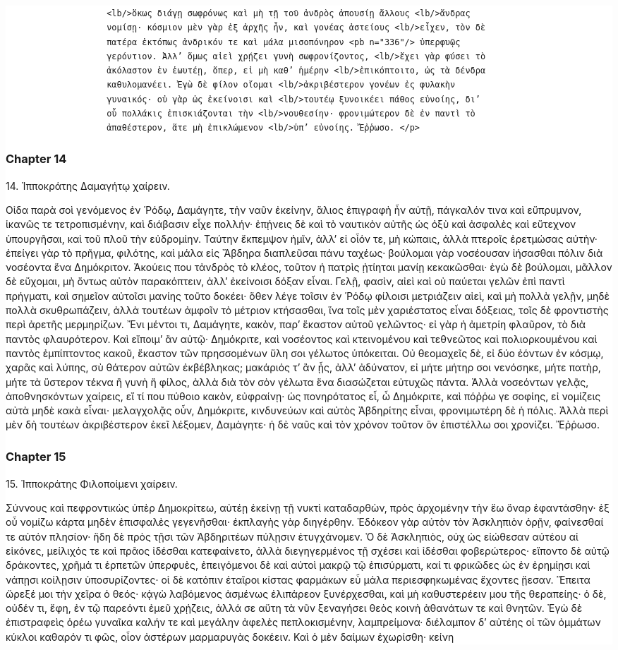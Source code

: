                         <lb/>ὅκως διάγῃ σωφρόνως καὶ μὴ τῇ τοῦ ἀνδρὸς ἀπουσίῃ ἄλλους <lb/>ἄνδρας
                        νομίσῃ· κόσμιον μὲν γὰρ ἐξ ἀρχῆς ἦν, καὶ γονέας ἀστείους <lb/>εἶχεν, τὸν δὲ
                        πατέρα ἐκτόπως ἀνδρικόν τε καὶ μάλα μισοπόνηρον <pb n="336"/> ὑπερφυῷς
                        γερόντιον. Ἀλλ’ ὅμως αἰεὶ χρῄζει γυνὴ σωφρονίζοντος, <lb/>ἔχει γὰρ φύσει τὸ
                        ἀκόλαστον ἐν ἑωυτέῃ, ὅπερ, εἰ μὴ καθ’ ἡμέρην <lb/>ἐπικόπτοιτο, ὡς τὰ δένδρα
                        καθυλομανέει. Ἐγὼ δὲ φίλον οἴομαι <lb/>ἀκριβέστερον γονέων ἐς φυλακὴν
                        γυναικός· οὐ γὰρ ὡς ἐκείνοισι καὶ <lb/>τουτέῳ ξυνοικέει πάθος εὐνοίης, δι’
                        οὗ πολλάκις ἐπισκιάζονται τὴν <lb/>νουθεσίην· φρονιμώτερον δὲ ἐν παντὶ τὸ
                        ἀπαθέστερον, ἅτε μὴ ἐπικλώμενον <lb/>ὑπ’ εὐνοίης. Ἔῤῥωσο. </p>


### Chapter 14

<p>14. Ἱπποκράτης Δαμαγήτῳ χαίρειν.</p>
                    <p>Οἰδα παρὰ σοὶ γενόμενος ἐν Ῥόδῳ, Δαμάγητε, τὴν ναῦν ἐκείνην, <lb/>ἅλιος
                        ἐπιγραφὴ ἦν αὐτῇ, πάγκαλόν τινα καὶ εὔπρυμνον, ἱκανῶς τε <lb/>τετροπισμένην,
                        καὶ διάβασιν εἶχε πολλήν· ἐπῄνεις δὲ καὶ τὸ ναυτικὸν <lb/>αὐτῆς ὡς ὀξὺ καὶ
                        ἀσφαλὲς καὶ εὔτεχνον ὑπουργῆσαι, καὶ τοῦ <lb/>πλοῦ τὴν εὐδρομίην. Ταύτην
                        ἔκπεμψον ἡμῖν, ἀλλ’ εἰ οἷόν τε, μὴ <lb/>κώπαις, ἀλλὰ πτεροῖς ἐρετμώσας
                        αὐτὴν· ἐπείγει γὰρ τὸ πρῆγμα, φιλότης, <lb/>καὶ μάλα εἰς Ἄβδηρα διαπλεῦσαι
                        πάνυ ταχέως· βούλομαι γὰρ <lb/>νοσέουσαν ἰήσασθαι πόλιν διὰ νοσέοντα ἕνα
                        Δημόκριτον. Ἀκούεις <lb/>που τἀνδρὸς τὸ κλέος, τοῦτον ἡ πατρὶς ᾐτίηται μανίῃ
                        κεκακῶσθαι· <lb/>ἐγὼ δὲ βούλομαι, μᾶλλον δὲ εὔχομαι, μὴ ὄντως αὐτὸν
                        παρακόπτειν, <lb/>ἀλλ’ ἐκείνοισι δόξαν εἶναι. Γελῇ, φασὶν, αἰεὶ καὶ οὐ
                        παύεται γελῶν <pb n="338"/> ἐπὶ παντὶ πρήγματι, καὶ σημεῖον αὐτοῖσι μανίης
                        τοῦτο δοκέει· <lb/>ὅθεν λέγε τοῖσιν ἐν Ῥόδῳ φίλοισι μετριάζειν αἰεὶ, καὶ μὴ
                        πολλὰ <lb/>γελῇν, μηδὲ πολλὰ σκυθρωπάζειν, ἀλλὰ τουτέων ἀμφοῖν τὸ μέτριον
                        <lb/>κτήσασθαι, ἵνα τοῖς μὲν χαριέστατος εἶναι δόξειας, τοῖς δὲ φροντιστὴς
                        <lb/>περὶ ἀρετῆς μερμηρίζων. Ἔνι μέντοι τι, Δαμάγητε, κακὸν, <lb/>παρ’
                        ἕκαστον αὐτοῦ γελῶντος· εἰ γὰρ ἡ ἀμετρίη φλαῦρον, τὸ διὰ <lb/>παντὸς
                        φλαυρότερον. Καὶ εἴποιμ’ ἂν αὐτῷ· Δημόκριτε, καὶ νοσέοντος <lb/>καὶ
                        κτεινομένου καὶ τεθνεῶτος καὶ πολιορκουμένου καὶ παντὸς <lb/>ἐμπίπτοντος
                        κακοῦ, ἕκαστον τῶν πρησσομένων ὕλη σοι γέλωτος <lb/>ὑπόκειται. Οὐ θεομαχεῖς
                        δὲ, εἰ δύο ἐόντων ἐν κόσμῳ, χαρᾶς καὶ <lb/>λύπης, σὺ θάτερον αὐτῶν
                        ἐκβέβληκας; μακάριός τ’ ἂν ᾖς, ἀλλ’ <lb/>ἀδύνατον, εἰ μήτε μήτηρ σοι
                        νενόσηκε, μήτε πατὴρ, μήτε τὰ ὕστερον <lb/>τέκνα ἢ γυνὴ ἢ φίλος, ἀλλὰ διὰ
                        τὸν σὸν γέλωτα ἕνα διασώζεται <lb/>εὐτυχῶς πάντα. Ἀλλὰ νοσεόντων γελᾷς,
                        ἀποθνησκόντων χαίρεις, <lb/>εἴ τί που πύθοιο κακὸν, εὐφραίνῃ· ὡς πονηρότατος
                        εἶ, ὦ Δημόκριτε, <lb/>καὶ πόῤῥω γε σοφίης, εἰ νομίζεις αὐτὰ μηδὲ κακὰ εἶναι·
                        <lb/>μελαγχολᾷς οὖν, Δημόκριτε, κινδυνεύων καὶ αὐτὸς Ἀβδηρίτης <lb/>εἶναι,
                        φρονιμωτέρη δὲ ἡ πόλις. Ἀλλὰ περὶ μὲν δὴ τουτέων ἀκριβέστερον <lb/>ἐκεῖ
                        λέξομεν, Δαμάγητε· ἡ δὲ ναῦς καὶ τὸν χρόνον τοῦτον <lb/>ὃν ἐπιστέλλω σοι
                        χρονίζει. Ἔῤῥωσο. </p>


### Chapter 15

<p>15. Ἱπποκράτης Φιλοποίμενι χαίρειν.</p>
                    <p>Σύννους καὶ πεφροντικὼς ὑπὲρ Δημοκρίτεω, αὐτέῃ ἐκείνῃ τῇ νυκτὶ
                        <lb/>καταδαρθὼν, πρὸς ἀρχομένην τὴν ἕω ὄναρ ἐφαντάσθην· ἐξ οὗ νομίζω
                        <lb/>κάρτα μηδὲν ἐπισφαλὲς γεγενῆσθαι· ἐκπλαγὴς γὰρ διηγέρθην. <pb n="340"/>
                        Ἐδόκεον γὰρ αὐτὸν τὸν Ἀσκληπιὸν ὁρῇν, φαίνεσθαί τε αὐτόν πλησίον· <lb/>ἤδη
                        δὲ πρὸς τῇσι τῶν Ἀβδηριτέων πύλῃσιν ἐτυγχάνομεν. Ὁ <lb/>δὲ Ἀσκληπιὸς, οὐχ ὡς
                        εἰώθεσαν αὐτέου αἱ εἰκόνες, μείλιχός τε καὶ <lb/>πρᾶος ἰδέσθαι κατεφαίνετο,
                        ἀλλὰ διεγηγερμένος τῇ σχέσει καὶ ἰδέσθαι <lb/>φοβερώτερος· εἵποντο δὲ αὐτῷ
                        δράκοντες, χρῆμά τι ἑρπετῶν ὑπερφυὲς, <lb/>ἐπειγόμενοι δὲ καὶ αὐτοὶ μακρῷ τῷ
                        ἐπισύρματι, καί τι φρικῶδες <lb/>ὡς ἐν ἐρημίῃσι καὶ νάπῃσι κοίλῃσιν
                        ὑποσυρίζοντες· οἱ δὲ <lb/>κατόπιν ἑταῖροι κίστας φαρμάκων εὖ μάλα
                        περιεσφηκωμένας <lb/>ἔχοντες ᾔεσαν. Ἔπειτα ὤρεξέ μοι τὴν χεῖρα ὁ θεός· κᾀγὼ
                        λαβόμενος <lb/>ἀσμένως ἐλιπάρεον ξυνέρχεσθαι, καὶ μὴ καθυστερέειν μου τῆς
                        <lb/>θεραπείης· ὁ δὲ, οὐδέν τι, ἔφη, ἐν τῷ παρεόντι ἐμεῦ χρῄζεις, ἀλλά σε
                        <lb/>αὕτη τὰ νῦν ξεναγήσει θεὸς κοινὴ ἀθανάτων τε καὶ θνητῶν. Ἐγὼ δὲ
                        <lb/>ἐπιστραφεὶς ὁρέω γυναῖκα καλήν τε καὶ μεγάλην ἀφελὲς πεπλοκισμένην,
                        <lb/>λαμπρείμονα· διέλαμπον δ’ αὐτέης οἱ τῶν ὀμμάτων κύκλοι <lb/>καθαρόν τι
                        φῶς, οἷον ἀστέρων μαρμαρυγὰς δοκέειν. Καὶ ὁ μὲν <lb/>δαίμων ἐχωρίσθη· κείνη